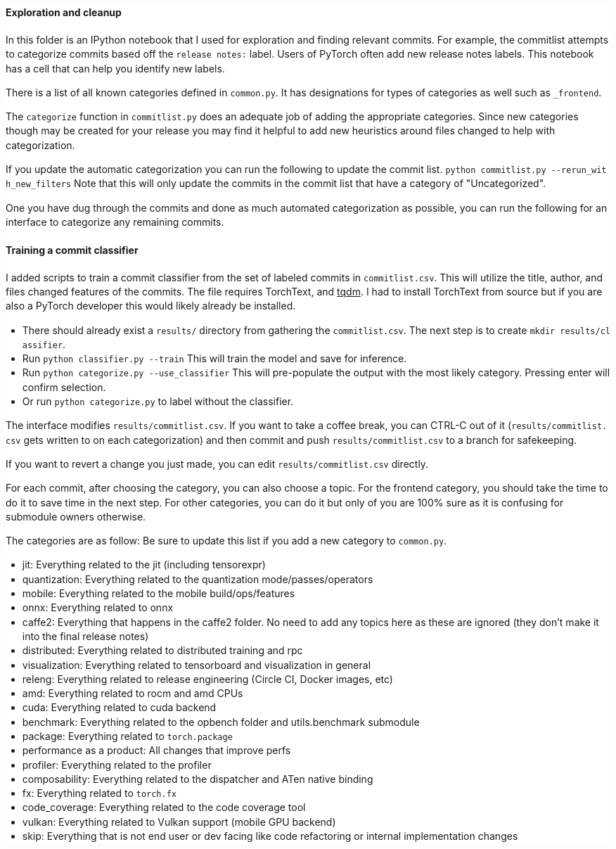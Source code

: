 #### Exploration and cleanup

In this folder is an IPython notebook that I used for exploration and finding relevant commits. For example, the commitlist attempts to categorize commits based off the `release notes:` label. Users of PyTorch often add new release notes labels. This notebook has a cell that can help you identify new labels.

There is a list of all known categories defined in `common.py`. It has designations for types of categories as well such as `_frontend`.

The `categorize` function in `commitlist.py` does an adequate job of adding the appropriate categories. Since new categories though may be created for your release you may find it helpful to add new heuristics around files changed to help with categorization.

If you update the automatic categorization you can run the following to update the commit list.
`python commitlist.py --rerun_with_new_filters` Note that this will only update the commits in the commit list that have a category of "Uncategorized".

One you have dug through the commits and done as much automated categorization as possible, you can run the following for an interface to categorize any remaining commits.

#### Training a commit classifier
I added scripts to train a commit classifier from the set of labeled commits in `commitlist.csv`. This will utilize the title, author, and files changed features of the commits. The file requires TorchText, and [tqdm](https://tqdm.github.io/). I had to install TorchText from source but if you are also a PyTorch developer this would likely already be installed.

- There should already exist a `results/` directory from gathering the `commitlist.csv`. The next step is to create `mkdir results/classifier`.
- Run `python classifier.py --train` This will train the model and save for inference.
- Run `python categorize.py --use_classifier` This will pre-populate the output with the most likely category. Pressing enter will confirm selection.
 - Or run `python categorize.py` to label without the classifier.

The interface modifies `results/commitlist.csv`. If you want to take a coffee break, you can CTRL-C out of it (`results/commitlist.csv` gets written to on each categorization) and then commit and push `results/commitlist.csv` to a branch for safekeeping.

If you want to revert a change you just made, you can edit `results/commitlist.csv` directly.

For each commit, after choosing the category, you can also choose a topic. For the frontend category, you should take the time to do it to save time in the next step. For other categories, you can do it but only of you are 100% sure as it is confusing for submodule owners otherwise.

The categories are as follow:
 Be sure to update this list if you add a new category to `common.py`.

* jit: Everything related to the jit (including tensorexpr)
* quantization: Everything related to the quantization mode/passes/operators
* mobile: Everything related to the mobile build/ops/features
* onnx: Everything related to onnx
* caffe2: Everything that happens in the caffe2 folder. No need to add any topics here as these are ignored (they don’t make it into the final release notes)
* distributed: Everything related to distributed training and rpc
* visualization: Everything related to tensorboard and visualization in general
* releng: Everything related to release engineering (Circle CI, Docker images, etc)
* amd: Everything related to rocm and amd CPUs
* cuda: Everything related to cuda backend
* benchmark: Everything related to the opbench folder and utils.benchmark submodule
* package: Everything related to `torch.package`
* performance as a product: All changes that improve perfs
* profiler: Everything related to the profiler
* composability: Everything related to the dispatcher and ATen native binding
* fx: Everything related to `torch.fx`
* code_coverage: Everything related to the code coverage tool
* vulkan: Everything related to Vulkan support (mobile GPU backend)
* skip: Everything that is not end user or dev facing like code refactoring or internal implementation changes